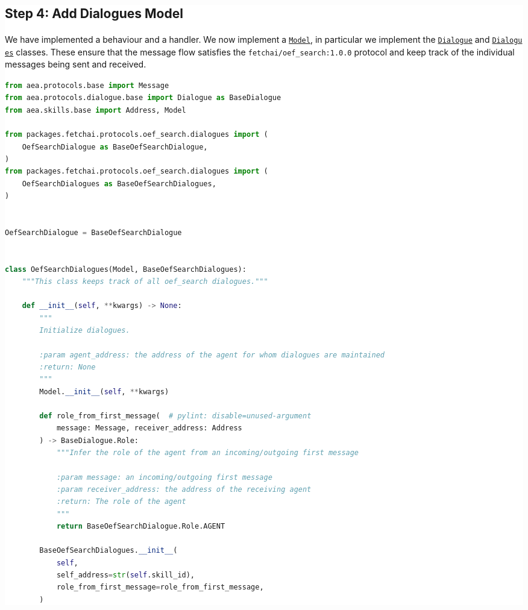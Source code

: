## Step 4: Add Dialogues Model

We have implemented a behaviour and a handler. We now implement a <a href="../api/skills/base#model-objects">`Model`</a>, in particular we implement the <a href="../api/protocols/dialogue/base#dialogue-objects">`Dialogue`</a> and <a href="../api/protocols/dialogue/base#dialogues-objects">`Dialogues`</a> classes. These ensure that the message flow satisfies the `fetchai/oef_search:1.0.0` protocol and keep track of the individual messages being sent and received.

``` python
from aea.protocols.base import Message
from aea.protocols.dialogue.base import Dialogue as BaseDialogue
from aea.skills.base import Address, Model

from packages.fetchai.protocols.oef_search.dialogues import (
    OefSearchDialogue as BaseOefSearchDialogue,
)
from packages.fetchai.protocols.oef_search.dialogues import (
    OefSearchDialogues as BaseOefSearchDialogues,
)


OefSearchDialogue = BaseOefSearchDialogue


class OefSearchDialogues(Model, BaseOefSearchDialogues):
    """This class keeps track of all oef_search dialogues."""

    def __init__(self, **kwargs) -> None:
        """
        Initialize dialogues.

        :param agent_address: the address of the agent for whom dialogues are maintained
        :return: None
        """
        Model.__init__(self, **kwargs)

        def role_from_first_message(  # pylint: disable=unused-argument
            message: Message, receiver_address: Address
        ) -> BaseDialogue.Role:
            """Infer the role of the agent from an incoming/outgoing first message

            :param message: an incoming/outgoing first message
            :param receiver_address: the address of the receiving agent
            :return: The role of the agent
            """
            return BaseOefSearchDialogue.Role.AGENT

        BaseOefSearchDialogues.__init__(
            self,
            self_address=str(self.skill_id),
            role_from_first_message=role_from_first_message,
        )
```

